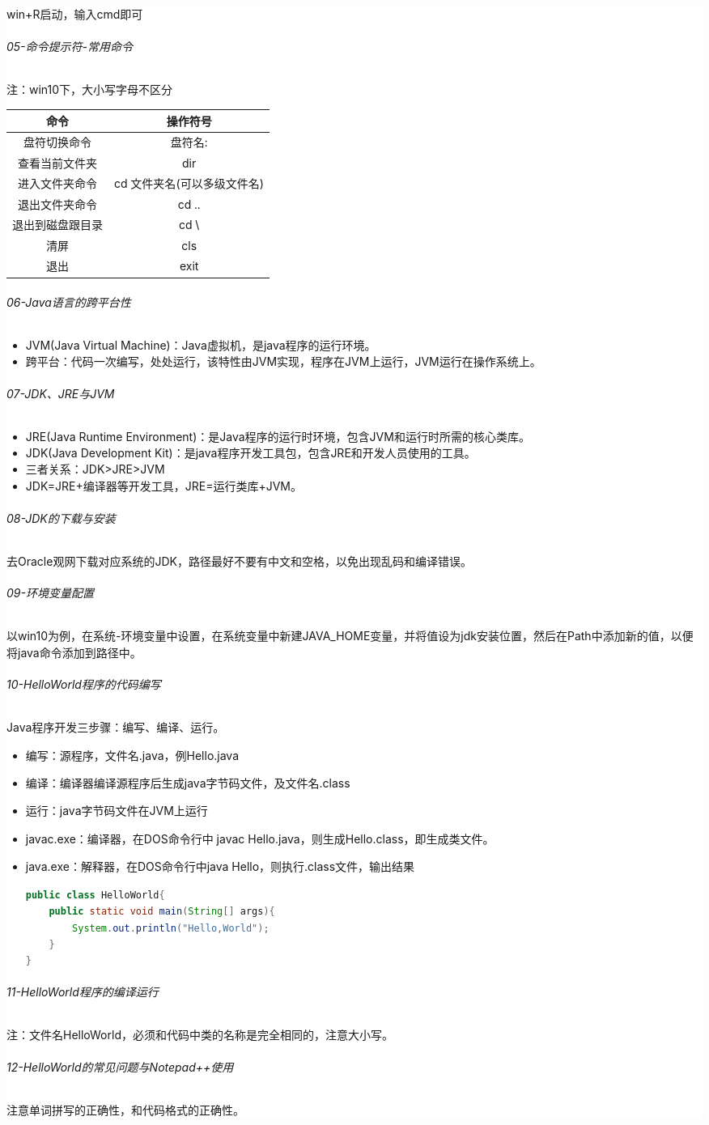 win+R启动，输入cmd即可

###### 05-命令提示符-常用命令

注：win10下，大小写字母不区分

| 命令             | 操作符号    |
| :----------------: | :-----------: |
| 盘符切换命令     | 盘符名:     |
| 查看当前文件夹   | dir         |
| 进入文件夹命令   | cd 文件夹名(可以多级文件名) |
| 退出文件夹命令   | cd ..       |
| 退出到磁盘跟目录 | cd \        |
| 清屏             | cls         |
| 退出 | exit |

###### 06-Java语言的跨平台性

- JVM(Java Virtual Machine)：Java虚拟机，是java程序的运行环境。
- 跨平台：代码一次编写，处处运行，该特性由JVM实现，程序在JVM上运行，JVM运行在操作系统上。

###### 07-JDK、JRE与JVM

- JRE(Java Runtime Environment)：是Java程序的运行时环境，包含JVM和运行时所需的核心类库。
- JDK(Java Development Kit)：是java程序开发工具包，包含JRE和开发人员使用的工具。
- 三者关系：JDK>JRE>JVM
- JDK=JRE+编译器等开发工具，JRE=运行类库+JVM。

###### 08-JDK的下载与安装

去Oracle观网下载对应系统的JDK，路径最好不要有中文和空格，以免出现乱码和编译错误。

###### 09-环境变量配置

以win10为例，在系统-环境变量中设置，在系统变量中新建JAVA_HOME变量，并将值设为jdk安装位置，然后在Path中添加新的值，以便将java命令添加到路径中。

###### 10-HelloWorld程序的代码编写

Java程序开发三步骤：编写、编译、运行。

- 编写：源程序，文件名.java，例Hello.java

- 编译：编译器编译源程序后生成java字节码文件，及文件名.class

- 运行：java字节码文件在JVM上运行

- javac.exe：编译器，在DOS命令行中 javac Hello.java，则生成Hello.class，即生成类文件。

- java.exe：解释器，在DOS命令行中java Hello，则执行.class文件，输出结果

    ```java
    public class HelloWorld{
    	public static void main(String[] args){
    		System.out.println("Hello,World");
    	}
  }
  ```

###### 11-HelloWorld程序的编译运行

注：文件名HelloWorld，必须和代码中类的名称是完全相同的，注意大小写。

###### 12-HelloWorld的常见问题与Notepad++使用

注意单词拼写的正确性，和代码格式的正确性。

  ```